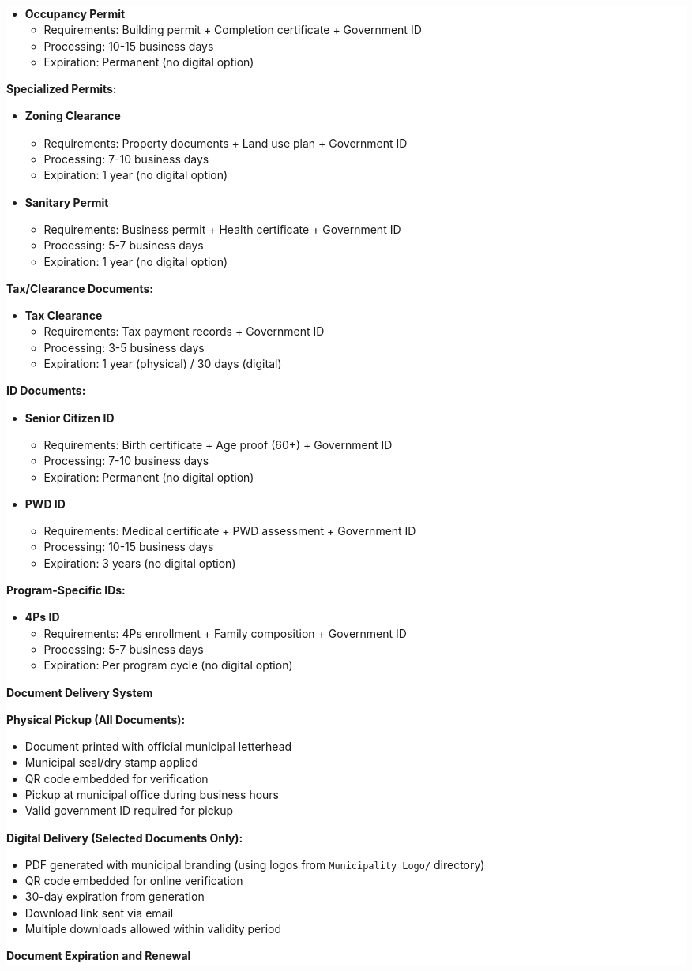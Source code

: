 - **Occupancy Permit**
  - Requirements: Building permit + Completion certificate + Government ID
  - Processing: 10-15 business days
  - Expiration: Permanent (no digital option)

**Specialized Permits:**
- **Zoning Clearance**
  - Requirements: Property documents + Land use plan + Government ID
  - Processing: 7-10 business days
  - Expiration: 1 year (no digital option)

- **Sanitary Permit**
  - Requirements: Business permit + Health certificate + Government ID
  - Processing: 5-7 business days
  - Expiration: 1 year (no digital option)

**Tax/Clearance Documents:**
- **Tax Clearance**
  - Requirements: Tax payment records + Government ID
  - Processing: 3-5 business days
  - Expiration: 1 year (physical) / 30 days (digital)

**ID Documents:**
- **Senior Citizen ID**
  - Requirements: Birth certificate + Age proof (60+) + Government ID
  - Processing: 7-10 business days
  - Expiration: Permanent (no digital option)

- **PWD ID**
  - Requirements: Medical certificate + PWD assessment + Government ID
  - Processing: 10-15 business days
  - Expiration: 3 years (no digital option)

**Program-Specific IDs:**
- **4Ps ID**
  - Requirements: 4Ps enrollment + Family composition + Government ID
  - Processing: 5-7 business days
  - Expiration: Per program cycle (no digital option)

**Document Delivery System**

**Physical Pickup (All Documents):**
- Document printed with official municipal letterhead
- Municipal seal/dry stamp applied
- QR code embedded for verification
- Pickup at municipal office during business hours
- Valid government ID required for pickup

**Digital Delivery (Selected Documents Only):**
- PDF generated with municipal branding (using logos from `Municipality Logo/` directory)
- QR code embedded for online verification
- 30-day expiration from generation
- Download link sent via email
- Multiple downloads allowed within validity period

**Document Expiration and Renewal**
